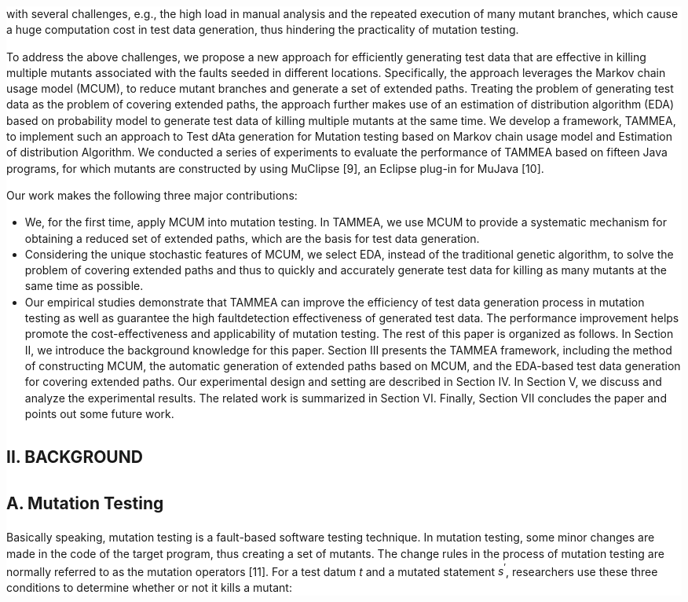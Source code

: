 
[^0]:    Manuscript received 1 April 2023; revised 13 January 2024; accepted 22 January 2024. Date of publication 24 January 2024; date of current version 15 March 2024. This work was supported in part by the National Natural Science Foundation of China under Grant 62373357 and Grant 42230704, in part by the Graduate Innovation Program of China University of Mining and Technology under Grant 2021WLRXJ074, in part by the 2021 Postgraduate Research and Practice Innovation Program of Jiangsu Province under Grant KYCX21_2136, in part by the Major Project of Natural Science Research of the Jiangsu Higher Education Institutions of China under Grant 21KJA520006, and in part by the Xuzhou Science and Technology Plan Project under Grant KC21007. Recommended for acceptance by L. Mariani. (Corresponding author: Xiangjuan Yao.)
    Changqing Wei and Xiangjuan Yao are with the School of Mathematics, China University of Mining and Technology, Xuzhou 221116, China (e-mail: 1536113693@qq.com; yaoxj@cumt.edu.cn).

    Dunwei Gong is with the College of Automation and Electronic Engineering, Qingdao University of Science and Technology, Qingdao, Shandong 266061, China (e-mail: dwgong@vip.163.com).

    Huai Liu is with the Department of Computing Technologies, Swinburne University of Technology, Melbourne, VIC 3122, Australia (e-mail: hliu@swin.edu.au).

    Digital Object Identifier 10.1109/TSE.2024.3358297

with several challenges, e.g., the high load in manual analysis and the repeated execution of many mutant branches, which cause a huge computation cost in test data generation, thus hindering the practicality of mutation testing.

To address the above challenges, we propose a new approach for efficiently generating test data that are effective in killing multiple mutants associated with the faults seeded in different locations. Specifically, the approach leverages the Markov chain usage model (MCUM), to reduce mutant branches and generate a set of extended paths. Treating the problem of generating test data as the problem of covering extended paths, the approach further makes use of an estimation of distribution algorithm (EDA) based on probability model to generate test data of killing multiple mutants at the same time. We develop a framework, TAMMEA, to implement such an approach to Test dAta generation for Mutation testing based on Markov chain usage model and Estimation of distribution Algorithm. We conducted a series of experiments to evaluate the performance of TAMMEA based on fifteen Java programs, for which mutants are constructed by using MuClipse [9], an Eclipse plug-in for MuJava [10].

Our work makes the following three major contributions:

- We, for the first time, apply MCUM into mutation testing. In TAMMEA, we use MCUM to provide a systematic mechanism for obtaining a reduced set of extended paths, which are the basis for test data generation.
- Considering the unique stochastic features of MCUM, we select EDA, instead of the traditional genetic algorithm, to solve the problem of covering extended paths and thus to quickly and accurately generate test data for killing as many mutants at the same time as possible.
- Our empirical studies demonstrate that TAMMEA can improve the efficiency of test data generation process in mutation testing as well as guarantee the high faultdetection effectiveness of generated test data. The performance improvement helps promote the cost-effectiveness and applicability of mutation testing.
The rest of this paper is organized as follows. In Section II, we introduce the background knowledge for this paper. Section III presents the TAMMEA framework, including the method of constructing MCUM, the automatic generation of extended paths based on MCUM, and the EDA-based test data generation for covering extended paths. Our experimental design and setting are described in Section IV. In Section V, we discuss and analyze the experimental results. The related work is summarized in Section VI. Finally, Section VII concludes the paper and points out some future work.


## II. BACKGROUND

## A. Mutation Testing

Basically speaking, mutation testing is a fault-based software testing technique. In mutation testing, some minor changes are made in the code of the target program, thus creating a set of mutants. The change rules in the process of mutation testing are normally referred to as the mutation operators [11]. For a test datum $t$ and a mutated statement $s^{\prime}$, researchers use these three conditions to determine whether or not it kills a mutant:


[^0]:    ${ }^{2}$ https://visustin.en.softonic.com